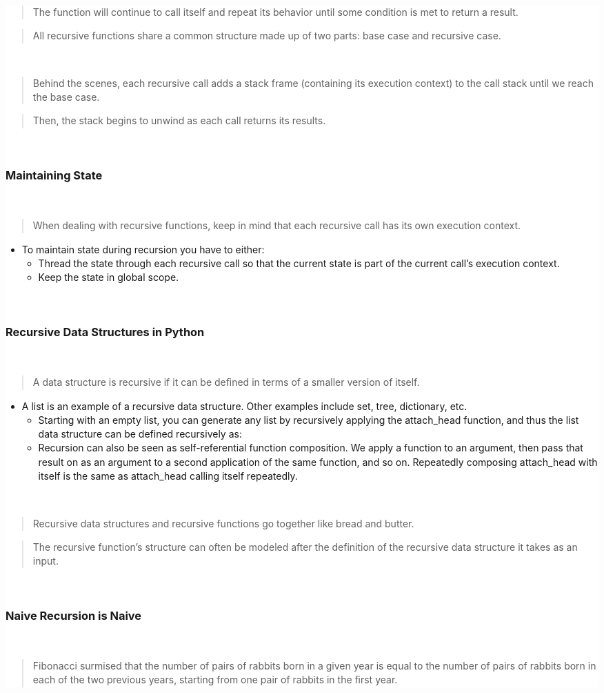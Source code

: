 > The function will continue to call itself and repeat its behavior until some condition is met to return a result. 

> All recursive functions share a common structure made up of two parts: base case and recursive case.

<br>

> Behind the scenes, each recursive call adds a stack frame (containing its execution context) to the call stack until we reach the base case.

> Then, the stack begins to unwind as each call returns its results.

<br>

### Maintaining State

<br>

> When dealing with recursive functions, keep in mind that each recursive call has its own execution context.

- To maintain state during recursion you have to either:
  - Thread the state through each recursive call so that the current state is part of the current call’s execution context.
  - Keep the state in global scope.

<br>

### Recursive Data Structures in Python


<br>

> A data structure is recursive if it can be deﬁned in terms of a smaller version of itself.

- A list is an example of a recursive data structure. Other examples include set, tree, dictionary, etc.
  - Starting with an empty list, you can generate any list by recursively applying the attach_head function, and thus the list data structure can be defined recursively as:
  - Recursion can also be seen as self-referential function composition. We apply a function to an argument, then pass that result on as an argument to a second application of the same function, and so on. Repeatedly composing attach_head with itself is the same as attach_head calling itself repeatedly.

<br>

> Recursive data structures and recursive functions go together like bread and butter. 

> The recursive function’s structure can often be modeled after the definition of the recursive data structure it takes as an input. 

<br>

### Naive Recursion is Naive

<br>

>  Fibonacci surmised that the number of pairs of rabbits born in a given year is equal to the number of pairs of rabbits born in each of the two previous years, starting from one pair of rabbits in the ﬁrst year.
